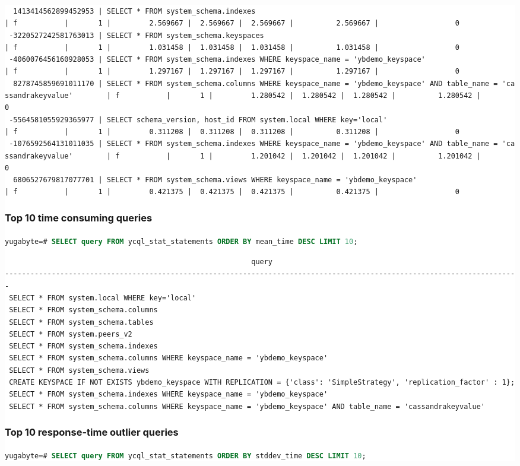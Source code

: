 ```output
  1413414562899452953 | SELECT * FROM system_schema.indexes                                                                                     | f           |       1 |         2.569667 |  2.569667 |  2.569667 |          2.569667 |                  0
 -3220527242581763013 | SELECT * FROM system_schema.keyspaces                                                                                   | f           |       1 |         1.031458 |  1.031458 |  1.031458 |          1.031458 |                  0
 -4060076456160928053 | SELECT * FROM system_schema.indexes WHERE keyspace_name = 'ybdemo_keyspace'                                             | f           |       1 |         1.297167 |  1.297167 |  1.297167 |          1.297167 |                  0
  8278745859691011170 | SELECT * FROM system_schema.columns WHERE keyspace_name = 'ybdemo_keyspace' AND table_name = 'cassandrakeyvalue'        | f           |       1 |         1.280542 |  1.280542 |  1.280542 |          1.280542 |                  0
 -5564581055929365977 | SELECT schema_version, host_id FROM system.local WHERE key='local'                                                      | f           |       1 |         0.311208 |  0.311208 |  0.311208 |          0.311208 |                  0
 -1076592564131011035 | SELECT * FROM system_schema.indexes WHERE keyspace_name = 'ybdemo_keyspace' AND table_name = 'cassandrakeyvalue'        | f           |       1 |         1.201042 |  1.201042 |  1.201042 |          1.201042 |                  0
  6806527679817077701 | SELECT * FROM system_schema.views WHERE keyspace_name = 'ybdemo_keyspace'                                               | f           |       1 |         0.421375 |  0.421375 |  0.421375 |          0.421375 |                  0
```

### Top 10 time consuming queries

```sql
yugabyte=# SELECT query FROM ycql_stat_statements ORDER BY mean_time DESC LIMIT 10;
```

```output
                                                          query
-------------------------------------------------------------------------------------------------------------------------
 SELECT * FROM system.local WHERE key='local'
 SELECT * FROM system_schema.columns
 SELECT * FROM system_schema.tables
 SELECT * FROM system.peers_v2
 SELECT * FROM system_schema.indexes
 SELECT * FROM system_schema.columns WHERE keyspace_name = 'ybdemo_keyspace'
 SELECT * FROM system_schema.views
 CREATE KEYSPACE IF NOT EXISTS ybdemo_keyspace WITH REPLICATION = {'class': 'SimpleStrategy', 'replication_factor' : 1};
 SELECT * FROM system_schema.indexes WHERE keyspace_name = 'ybdemo_keyspace'
 SELECT * FROM system_schema.columns WHERE keyspace_name = 'ybdemo_keyspace' AND table_name = 'cassandrakeyvalue'
```

### Top 10 response-time outlier queries

```sql
yugabyte=# SELECT query FROM ycql_stat_statements ORDER BY stddev_time DESC LIMIT 10;
```
